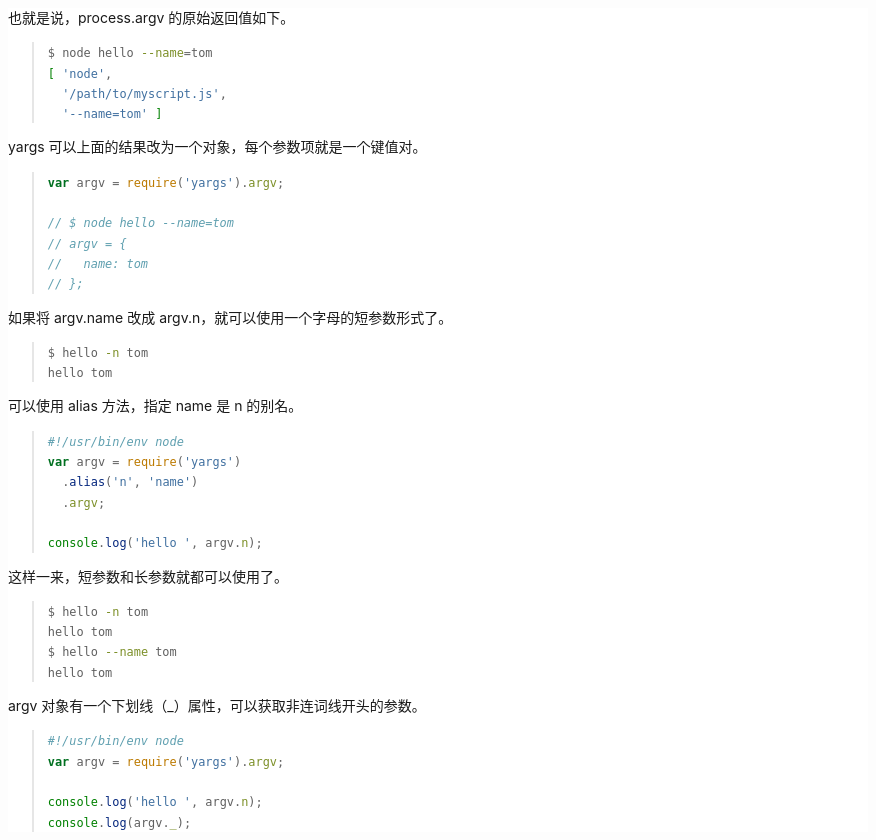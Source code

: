 也就是说，process.argv 的原始返回值如下。

> ```bash
> $ node hello --name=tom
> [ 'node',
>   '/path/to/myscript.js',
>   '--name=tom' ]
> ```

yargs 可以上面的结果改为一个对象，每个参数项就是一个键值对。

> ```javascript
> var argv = require('yargs').argv;
> 
> // $ node hello --name=tom
> // argv = {
> //   name: tom
> // };
> ```

如果将 argv.name 改成 argv.n，就可以使用一个字母的短参数形式了。

> ```bash
> $ hello -n tom
> hello tom
> ```

可以使用 alias 方法，指定 name 是 n 的别名。

> ```javascript
> #!/usr/bin/env node
> var argv = require('yargs')
>   .alias('n', 'name')
>   .argv;
> 
> console.log('hello ', argv.n);
> ```

这样一来，短参数和长参数就都可以使用了。

> ```bash
> $ hello -n tom
> hello tom
> $ hello --name tom
> hello tom
> ```

argv 对象有一个下划线（_）属性，可以获取非连词线开头的参数。

> ```javascript
> #!/usr/bin/env node
> var argv = require('yargs').argv;
> 
> console.log('hello ', argv.n);
> console.log(argv._);
> ```
